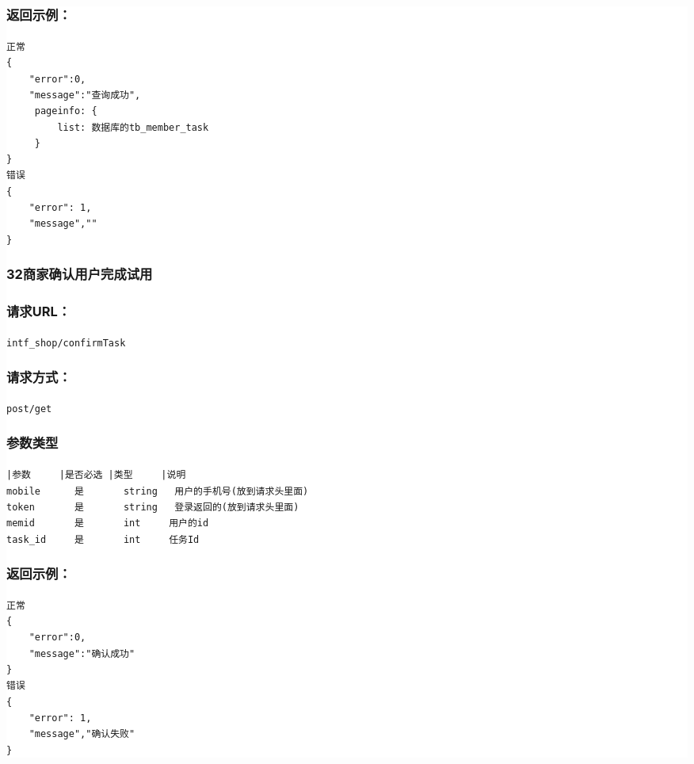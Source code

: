 ### 返回示例：

```
正常
{
    "error":0,
    "message":"查询成功",
     pageinfo: {
         list: 数据库的tb_member_task
     }
}
错误 
{
    "error": 1,
    "message",""
}

```

###   32商家确认用户完成试用

### 请求URL：

```
intf_shop/confirmTask
```

### 请求方式：

```
post/get
```

### 参数类型

```
|参数		|是否必选 |类型     |说明
mobile		是      	string   用户的手机号(放到请求头里面)
token		是      	string   登录返回的(放到请求头里面)
memid		是		int		用户的id
task_id		是		int		任务Id

```

### 返回示例：

```
正常
{
    "error":0,
    "message":"确认成功"
}
错误 
{
    "error": 1,
    "message","确认失败"
}

```

